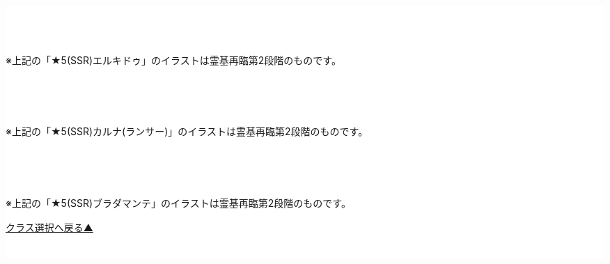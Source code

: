 <p class="heading" id="ttl11">
<img src="https://news.fate-go.jp/wp-content/uploads/2021/class2021_wlakc/midashi_11.png" alt referrerpolicy="no-referrer">
</p>
<div class="card_box">
<img src="https://news.fate-go.jp/wp-content/uploads/2021/class2021_wlakc/servant_details_l_11.png" alt referrerpolicy="no-referrer">
<div class="em01">
<p>
<span class="indent">※上記の「★5(SSR)エルキドゥ」のイラストは霊基再臨第2段階のものです。</span>
</p>
</div>
</div>

<p class="heading" id="ttl12">
<img src="https://news.fate-go.jp/wp-content/uploads/2021/class2021_wlakc/midashi_12.png" alt referrerpolicy="no-referrer">
</p>
<div class="card_box">
<img src="https://news.fate-go.jp/wp-content/uploads/2021/class2021_wlakc/servant_details_l_12.png" alt referrerpolicy="no-referrer">
<div class="em01">
<p>
<span class="indent">※上記の「★5(SSR)カルナ(ランサー)」のイラストは霊基再臨第2段階のものです。</span>
</p>
</div>
</div>

<p class="heading" id="ttl13">
<img src="https://news.fate-go.jp/wp-content/uploads/2021/class2021_wlakc/midashi_13.png" alt referrerpolicy="no-referrer">
</p>
<div class="card_box">
<img src="https://news.fate-go.jp/wp-content/uploads/2021/class2021_wlakc/servant_details_l_13.png" alt referrerpolicy="no-referrer">
<div class="em01">
<p>
<span class="indent">※上記の「★5(SSR)ブラダマンテ」のイラストは霊基再臨第2段階のものです。</span>
</p>
</div>
</div>


</dd>
</dl>

<div class="return_btn">
<a href="https://news.fate-go.jp/2021/class2021/#btn_all">クラス選択へ戻る▲</a>
</div>





<p class="heading" id="ttlb4">
<img src="https://news.fate-go.jp/wp-content/uploads/2021/class2021_wlakc/midashi_a_04.png" alt referrerpolicy="no-referrer">
</p>
